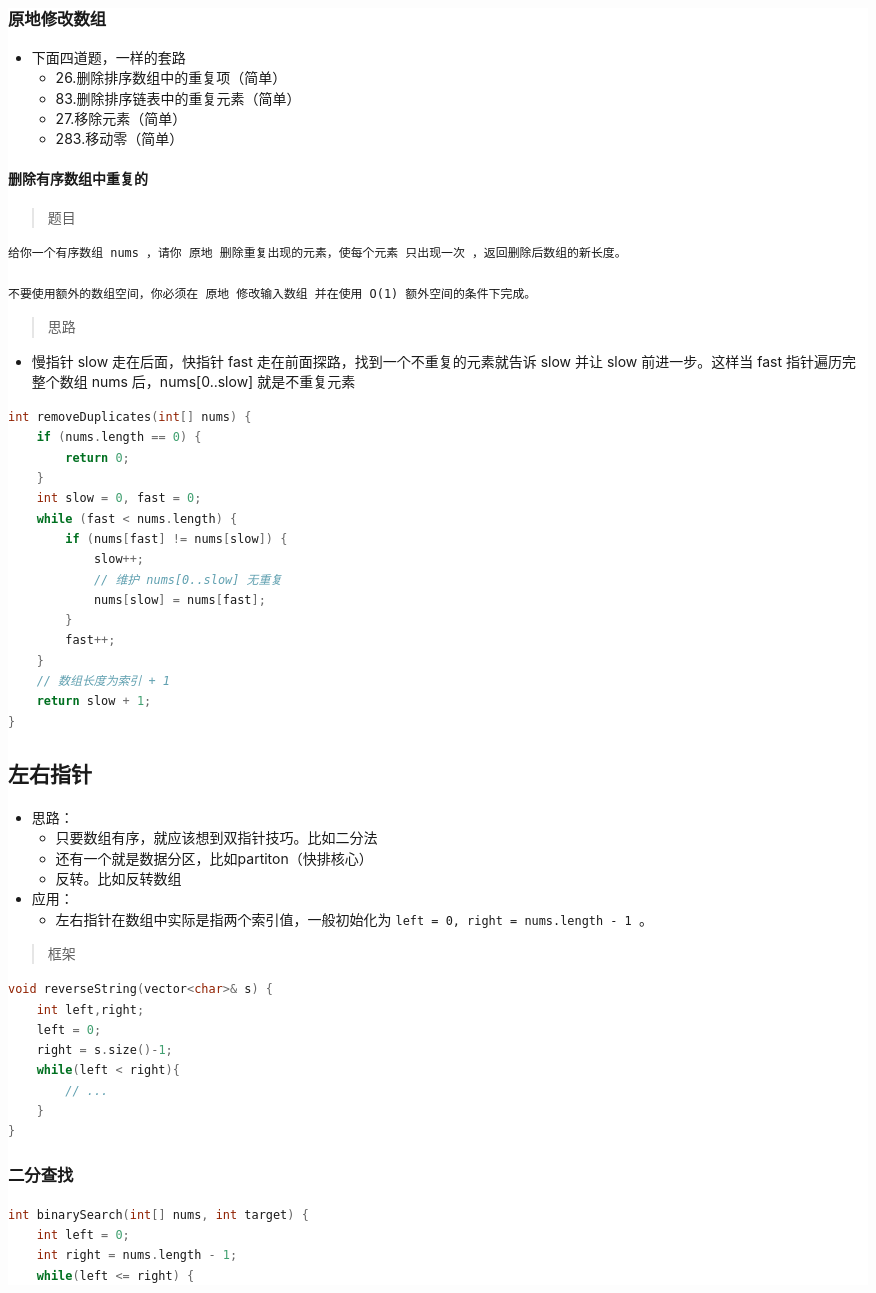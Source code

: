 ### 原地修改数组
- 下面四道题，一样的套路
  - 26.删除排序数组中的重复项（简单）
  - 83.删除排序链表中的重复元素（简单）
  - 27.移除元素（简单）
  - 283.移动零（简单）

#### 删除有序数组中重复的
> 题目
```
给你一个有序数组 nums ，请你 原地 删除重复出现的元素，使每个元素 只出现一次 ，返回删除后数组的新长度。

不要使用额外的数组空间，你必须在 原地 修改输入数组 并在使用 O(1) 额外空间的条件下完成。

```
> 思路
- 慢指针 slow 走在后面，快指针 fast 走在前面探路，找到一个不重复的元素就告诉 slow 并让 slow 前进一步。这样当 fast 指针遍历完整个数组 nums 后，nums[0..slow] 就是不重复元素
```cpp
int removeDuplicates(int[] nums) {
    if (nums.length == 0) {
        return 0;
    }
    int slow = 0, fast = 0;
    while (fast < nums.length) {
        if (nums[fast] != nums[slow]) {
            slow++;
            // 维护 nums[0..slow] 无重复
            nums[slow] = nums[fast];
        }
        fast++;
    }
    // 数组长度为索引 + 1
    return slow + 1;
}
```



## 左右指针
- 思路：
  - 只要数组有序，就应该想到双指针技巧。比如二分法
  - 还有一个就是数据分区，比如partiton（快排核心）
  - 反转。比如反转数组
- 应用：
  - 左右指针在数组中实际是指两个索引值，一般初始化为 `left = 0, right = nums.length - 1 `。


> 框架
```cpp
void reverseString(vector<char>& s) {
    int left,right;
    left = 0;
    right = s.size()-1;
    while(left < right){
        // ...
    }
}
```
### 二分查找
```cpp
int binarySearch(int[] nums, int target) {
    int left = 0; 
    int right = nums.length - 1;
    while(left <= right) {
```